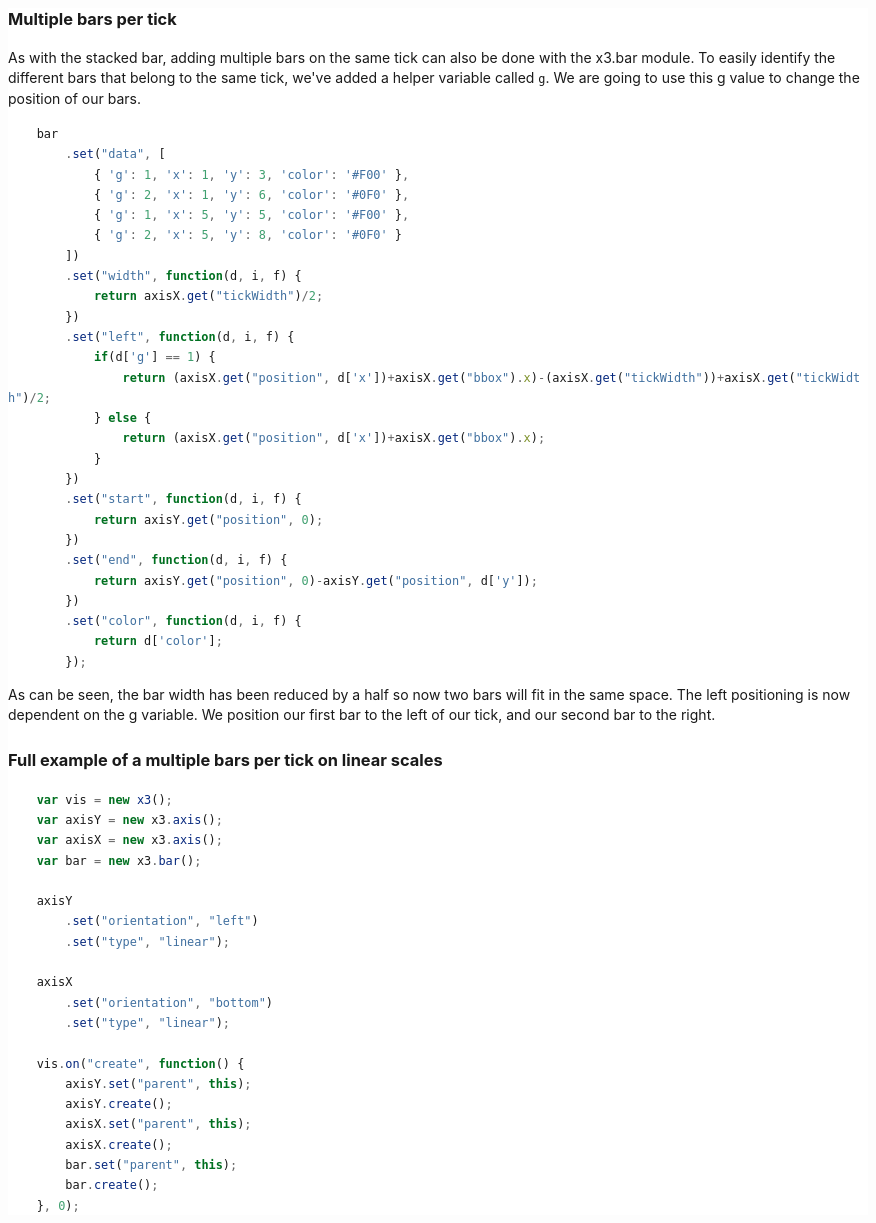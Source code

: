 ### Multiple bars per tick

As with the stacked bar, adding multiple bars on the same tick can also be done with the x3.bar module. To easily identify the different bars that belong to the same tick, we've added a helper variable called `g`. We are going to use this g value to change the position of our bars.

```javascript
	bar
		.set("data", [
			{ 'g': 1, 'x': 1, 'y': 3, 'color': '#F00' },
			{ 'g': 2, 'x': 1, 'y': 6, 'color': '#0F0' },
			{ 'g': 1, 'x': 5, 'y': 5, 'color': '#F00' },
			{ 'g': 2, 'x': 5, 'y': 8, 'color': '#0F0' }
		])
		.set("width", function(d, i, f) {
			return axisX.get("tickWidth")/2;
		})
		.set("left", function(d, i, f) {
			if(d['g'] == 1) {
				return (axisX.get("position", d['x'])+axisX.get("bbox").x)-(axisX.get("tickWidth"))+axisX.get("tickWidth")/2;
			} else {
				return (axisX.get("position", d['x'])+axisX.get("bbox").x);
			}
		})
		.set("start", function(d, i, f) {
			return axisY.get("position", 0);
		})
		.set("end", function(d, i, f) {
			return axisY.get("position", 0)-axisY.get("position", d['y']);
		})
		.set("color", function(d, i, f) {
			return d['color'];
		});
```

As can be seen, the bar width has been reduced by a half so now two bars will fit in the same space. The left positioning is now dependent on the g variable. We position our first bar to the left of our tick, and our second bar to the right.

### Full example of a multiple bars per tick on linear scales

```javascript
	var vis = new x3();
	var axisY = new x3.axis();
	var axisX = new x3.axis();
	var bar = new x3.bar();

	axisY
		.set("orientation", "left")
		.set("type", "linear");

	axisX
		.set("orientation", "bottom")
		.set("type", "linear");

	vis.on("create", function() {
		axisY.set("parent", this);
		axisY.create();
		axisX.set("parent", this);
		axisX.create();
		bar.set("parent", this);
		bar.create();
	}, 0);
```